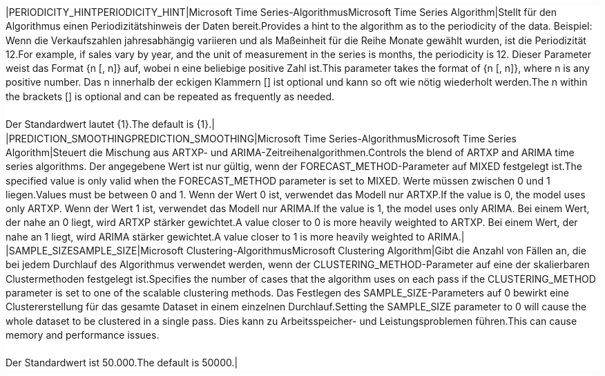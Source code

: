 |<span data-ttu-id="86fd6-302">PERIODICITY_HINT</span><span class="sxs-lookup"><span data-stu-id="86fd6-302">PERIODICITY_HINT</span></span>|<span data-ttu-id="86fd6-303">Microsoft Time Series-Algorithmus</span><span class="sxs-lookup"><span data-stu-id="86fd6-303">Microsoft Time Series Algorithm</span></span>|<span data-ttu-id="86fd6-304">Stellt für den Algorithmus einen Periodizitätshinweis der Daten bereit.</span><span class="sxs-lookup"><span data-stu-id="86fd6-304">Provides a hint to the algorithm as to the periodicity of the data.</span></span> <span data-ttu-id="86fd6-305">Beispiel: Wenn die Verkaufszahlen jahresabhängig variieren und als Maßeinheit für die Reihe Monate gewählt wurden, ist die Periodizität 12.</span><span class="sxs-lookup"><span data-stu-id="86fd6-305">For example, if sales vary by year, and the unit of measurement in the series is months, the periodicity is 12.</span></span> <span data-ttu-id="86fd6-306">Dieser Parameter weist das Format {n [, n]} auf, wobei n eine beliebige positive Zahl ist.</span><span class="sxs-lookup"><span data-stu-id="86fd6-306">This parameter takes the format of {n [, n]}, where n is any positive number.</span></span> <span data-ttu-id="86fd6-307">Das n innerhalb der eckigen Klammern [] ist optional und kann so oft wie nötig wiederholt werden.</span><span class="sxs-lookup"><span data-stu-id="86fd6-307">The n within the brackets [] is optional and can be repeated as frequently as needed.</span></span><br /><br /> <span data-ttu-id="86fd6-308">Der Standardwert lautet {1}.</span><span class="sxs-lookup"><span data-stu-id="86fd6-308">The default is {1}.</span></span>|  
|<span data-ttu-id="86fd6-309">PREDICTION_SMOOTHING</span><span class="sxs-lookup"><span data-stu-id="86fd6-309">PREDICTION_SMOOTHING</span></span>|<span data-ttu-id="86fd6-310">Microsoft Time Series-Algorithmus</span><span class="sxs-lookup"><span data-stu-id="86fd6-310">Microsoft Time Series Algorithm</span></span>|<span data-ttu-id="86fd6-311">Steuert die Mischung aus ARTXP- und ARIMA-Zeitreihenalgorithmen.</span><span class="sxs-lookup"><span data-stu-id="86fd6-311">Controls the blend of ARTXP and ARIMA time series algorithms.</span></span> <span data-ttu-id="86fd6-312">Der angegebene Wert ist nur gültig, wenn der FORECAST_METHOD-Parameter auf MIXED festgelegt ist.</span><span class="sxs-lookup"><span data-stu-id="86fd6-312">The specified value is only valid when the FORECAST_METHOD parameter is set to MIXED.</span></span> <span data-ttu-id="86fd6-313">Werte müssen zwischen 0 und 1 liegen.</span><span class="sxs-lookup"><span data-stu-id="86fd6-313">Values must be between 0 and 1.</span></span> <span data-ttu-id="86fd6-314">Wenn der Wert 0 ist, verwendet das Modell nur ARTXP.</span><span class="sxs-lookup"><span data-stu-id="86fd6-314">If the value is 0, the model uses only ARTXP.</span></span> <span data-ttu-id="86fd6-315">Wenn der Wert 1 ist, verwendet das Modell nur ARIMA.</span><span class="sxs-lookup"><span data-stu-id="86fd6-315">If the value is 1, the model uses only ARIMA.</span></span> <span data-ttu-id="86fd6-316">Bei einem Wert, der nahe an 0 liegt, wird ARTXP stärker gewichtet.</span><span class="sxs-lookup"><span data-stu-id="86fd6-316">A value closer to 0 is more heavily weighted to ARTXP.</span></span> <span data-ttu-id="86fd6-317">Bei einem Wert, der nahe an 1 liegt, wird ARIMA stärker gewichtet.</span><span class="sxs-lookup"><span data-stu-id="86fd6-317">A value closer to 1 is more heavily weighted to ARIMA.</span></span>|  
|<span data-ttu-id="86fd6-318">SAMPLE_SIZE</span><span class="sxs-lookup"><span data-stu-id="86fd6-318">SAMPLE_SIZE</span></span>|<span data-ttu-id="86fd6-319">Microsoft Clustering-Algorithmus</span><span class="sxs-lookup"><span data-stu-id="86fd6-319">Microsoft Clustering Algorithm</span></span>|<span data-ttu-id="86fd6-320">Gibt die Anzahl von Fällen an, die bei jedem Durchlauf des Algorithmus verwendet werden, wenn der CLUSTERING_METHOD-Parameter auf eine der skalierbaren Clustermethoden festgelegt ist.</span><span class="sxs-lookup"><span data-stu-id="86fd6-320">Specifies the number of cases that the algorithm uses on each pass if the CLUSTERING_METHOD parameter is set to one of the scalable clustering methods.</span></span> <span data-ttu-id="86fd6-321">Das Festlegen des SAMPLE_SIZE-Parameters auf 0 bewirkt eine Clustererstellung für das gesamte Dataset in einem einzelnen Durchlauf.</span><span class="sxs-lookup"><span data-stu-id="86fd6-321">Setting the SAMPLE_SIZE parameter to 0 will cause the whole dataset to be clustered in a single pass.</span></span> <span data-ttu-id="86fd6-322">Dies kann zu Arbeitsspeicher- und Leistungsproblemen führen.</span><span class="sxs-lookup"><span data-stu-id="86fd6-322">This can cause memory and performance issues.</span></span><br /><br /> <span data-ttu-id="86fd6-323">Der Standardwert ist 50.000.</span><span class="sxs-lookup"><span data-stu-id="86fd6-323">The default is 50000.</span></span>|  